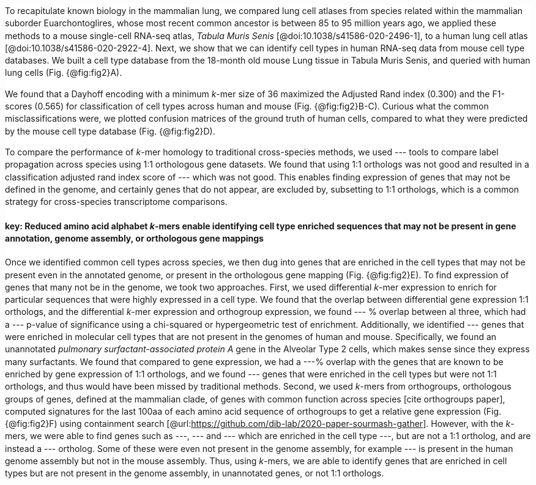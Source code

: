 
To recapitulate known biology in the mammalian lung, we compared lung cell atlases from species related within the mammalian suborder Euarchontoglires, whose most recent common ancestor is between 85 to 95 million years ago, we applied these methods to a mouse single-cell RNA-seq atlas, *Tabula Muris Senis* [@doi:10.1038/s41586-020-2496-1], to a human
lung cell atlas [@doi:10.1038/s41586-020-2922-4].
Next, we show that we can identify cell types in human RNA-seq data from mouse cell type databases.
We built a cell type database from the 18-month old mouse Lung tissue in Tabula Muris Senis, and queried with human lung cells (Fig. {@fig:fig2}A).



We found that a Dayhoff encoding with a minimum $k$-mer size of 36 maximized the Adjusted Rand index (0.300) and the F1-scores (0.565) for classification of cell types across human and mouse (Fig. {@fig:fig2}B-C).
Curious what the common misclassifications were, we plotted confusion matrices of the ground truth of human cells, compared to what they were predicted by the mouse cell type database (Fig. {@fig:fig2}D).





To compare the performance of $k$-mer homology to traditional cross-species methods, we used --- tools to compare label propagation across species using 1:1 orthologous gene datasets.
We found that using 1:1 orthologs was not good and resulted in a classification adjusted rand index score of --- which was not good.
This enables finding expression of genes that may not be defined in the genome, and certainly genes that do not appear, are excluded by, subsetting to 1:1 orthologs, which is a common strategy for cross-species transcriptome comparisons.



#### key: Reduced amino acid alphabet $k$-mers enable identifying cell type enriched sequences that may not be present in gene annotation, genome assembly, or orthologous gene mappings

Once we identified common cell types across species, we then dug into genes that are enriched in the cell types that may not be present even in the annotated genome, or present in the orthologous gene mapping (Fig. {@fig:fig2}E).
To find expression of genes that many not be in the genome, we took two approaches.
First, we used differential $k$-mer expression to enrich for particular sequences that were highly expressed in a cell type.
We found that the overlap between differential gene expression 1:1 orthologs, and the differential $k$-mer expression and orthogroup expression, we found --- % overlap between al three, which had a --- p-value of significance using a chi-squared or hypergeometric test of enrichment.
Additionally, we identified --- genes that were enriched in molecular cell types that are not present in the genomes of human and mouse.
Specifically, we found an unannotated *pulmonary surfactant-associated protein A* gene in the Alveolar Type 2 cells, which makes sense since they express many surfactants.
We found that compared to gene expression, we had a ---% overlap with the genes that are known to be enriched by gene expression of 1:1 orthologs, and we found --- genes that were enriched in the cell types but were not 1:1 orthologs, and thus would have been missed by traditional methods.
Second, we used $k$-mers from orthogroups, orthologous groups of genes, defined at the mammalian clade, of genes with common function across species [cite orthogroups paper], computed signatures for the last 100aa of each amino acid sequence of orthogroups to get a relative gene expression (Fig. {@fig:fig2}F) using containment search [@url:https://github.com/dib-lab/2020-paper-sourmash-gather].
However, with the $k$-mers, we were able to find genes such as ---, --- and --- which are enriched in the cell type ---, but are not a 1:1 ortholog, and are instead a --- ortholog.
Some of these were even not present in the genome assembly, for example --- is present in the human genome assembly but not in the mouse assembly.
Thus, using $k$-mers, we are able to identify genes that are enriched in cell types but are not present in the genome assembly, in unannotated genes, or not 1:1 orthologs.
